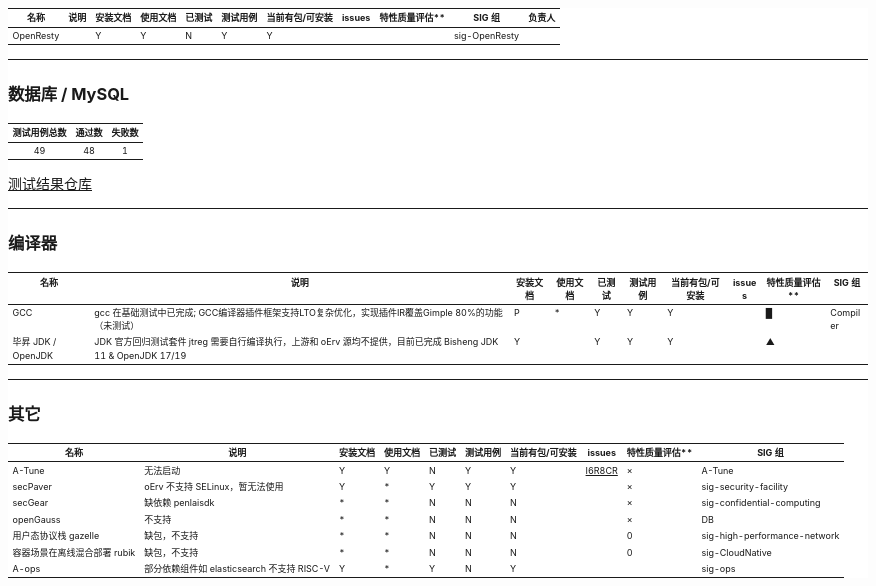| 名称      | 说明 | 安装文档 | 使用文档 | 已测试 | 测试用例 | 当前有包/可安装 | issues | 特性质量评估** | SIG 组        | 负责人 |
|-----------|------|----------|----------|--------|----------|-----------------|--------|----------------|---------------|--------|
| OpenResty |      | Y        | Y        | N      | Y        | Y               |        |                | sig-OpenResty |        |

---

### 数据库 / MySQL

| 测试用例总数 | 通过数 | 失败数 |
|:------------:|:------:|:------:|
|      49      |   48   |   1    |

[测试结果仓库](https://gitee.com/yunxiangluo/openeuler-riscv-2303-test/tree/master/System_and_Feature_Test/MYSQL)

---

### 编译器

<style scoped>
table {
  font-size: 19px;
}
</style>

| 名称               | 说明                                                                                                         | 安装文档 | 使用文档 | 已测试 | 测试用例 | 当前有包/可安装 | issues | 特性质量评估** | SIG 组   |
|--------------------|------------------------------------------------------------------------------------------------------------|----------|----------|--------|----------|-----------------|--------|----------------|----------|
| GCC                | gcc 在基础测试中已完成; GCC编译器插件框架支持LTO复杂优化，实现插件IR覆盖Gimple 80%的功能 （未测试）             | P        | \*       | Y      | Y        | Y               |        | █              | Compiler |
| 毕昇 JDK / OpenJDK | JDK 官方回归测试套件 jtreg 需要自行编译执行，上游和 oErv 源均不提供，目前已完成 Bisheng JDK 11 & OpenJDK 17/19 | Y        |          | Y      | Y        | Y               |        | ▲              |          |

---

### 其它

<style scoped>
table {
  font-size: 9px;
}
</style>

| 名称                               | 说明                                                                                                                                                                                                          | 安装文档 | 使用文档 | 已测试 | 测试用例 | 当前有包/可安装 | issues                                                                                                                | 特性质量评估** | SIG 组                       |
|------------------------------------|-------------------------------------------------------------------------------------------------------------------------------------------------------------------------------------------------------------|----------|----------|--------|----------|-----------------|-----------------------------------------------------------------------------------------------------------------------|----------------|------------------------------|
| A-Tune                             | 无法启动                                                                                                                                                                                                      | Y        | Y        | N      | Y        | Y               | [I6R8CR](https://gitee.com/openeuler/RISC-V/issues/I6R8CR?from=project-issue)                                         | ×              | A-Tune                       |
| secPaver                           | oErv 不支持 SELinux，暂无法使用                                                                                                                                                                                | Y        | \*       | Y      | Y        | Y               |                                                                                                                       | ×              | sig-security-facility        |
| secGear                            | 缺依赖 penlaisdk                                                                                                                                                                                              | \*       | \*       | N      | N        | N               |                                                                                                                       | ×              | sig-confidential-computing   |
| openGauss                          | 不支持                                                                                                                                                                                                        | \*       | \*       | N      | N        | N               |                                                                                                                       | ×              | DB                           |
| 用户态协议栈 gazelle               | 缺包，不支持                                                                                                                                                                                                   | \*       | \*       | N      | N        | N               |                                                                                                                       | 0              | sig-high-performance-network |
| 容器场景在离线混合部署 rubik       | 缺包，不支持                                                                                                                                                                                                   | \*       | \*       | N      | N        | N               |                                                                                                                       | 0              | sig-CloudNative              |
| A-ops                              | 部分依赖组件如 elasticsearch 不支持 RISC-V                                                                                                                                                                    | Y        | \*       | Y      | N        | Y               |                                                                                                                       |                | sig-ops                      |